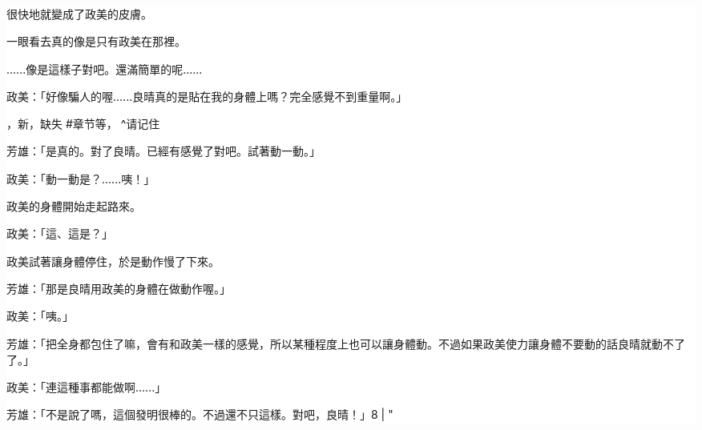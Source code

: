 

很快地就變成了政美的皮膚。



一眼看去真的像是只有政美在那裡。





......像是這樣子對吧。還滿簡單的呢......





政美：「好像騙人的喔......良晴真的是貼在我的身體上嗎？完全感覺不到重量啊。」



，新，缺失 #章节等， ^请记住



芳雄：「是真的。對了良晴。已經有感覺了對吧。試著動一動。」





政美：「動一動是？......咦！」





政美的身體開始走起路來。





政美：「這、這是？」





政美試著讓身體停住，於是動作慢了下來。



芳雄：「那是良晴用政美的身體在做動作喔。」





政美：「咦。」



芳雄：「把全身都包住了嘛，會有和政美一樣的感覺，所以某種程度上也可以讓身體動。不過如果政美使力讓身體不要動的話良晴就動不了了。」





政美：「連這種事都能做啊......」 





芳雄：「不是說了嗎，這個發明很棒的。不過還不只這樣。對吧，良晴！」8  | "


